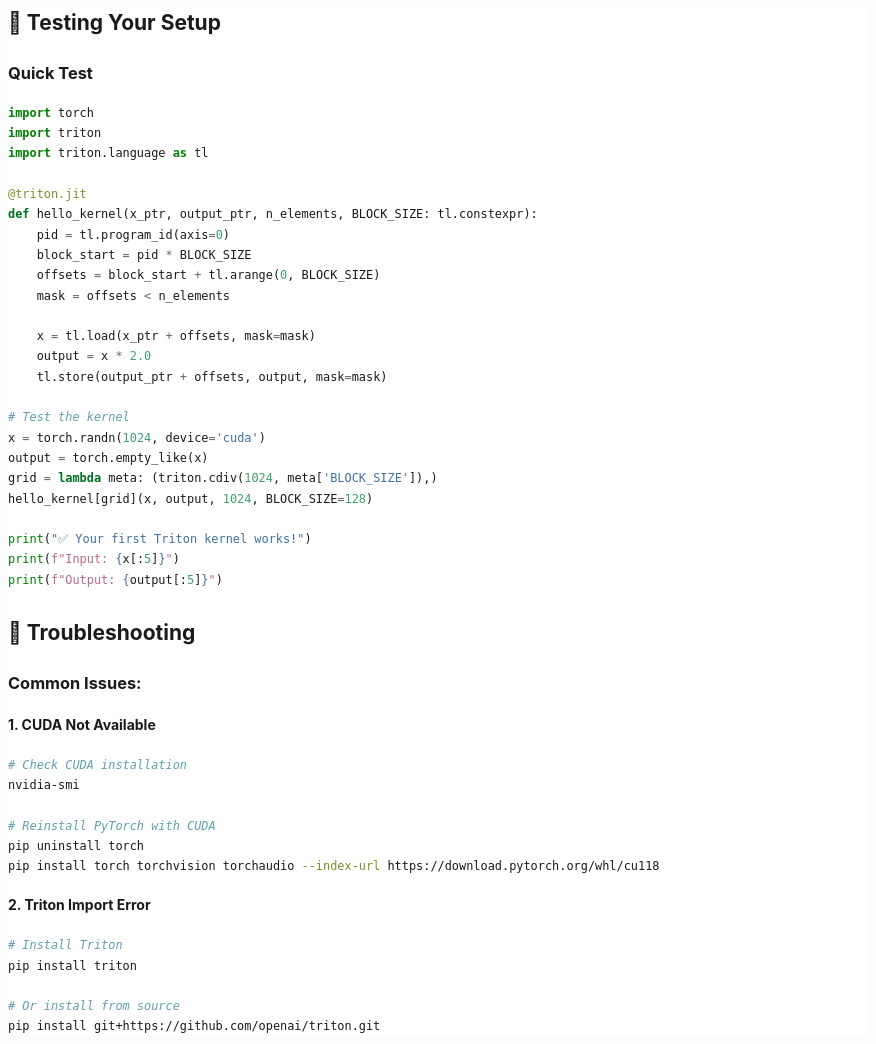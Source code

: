 ## 🧪 Testing Your Setup

### **Quick Test**
```python
import torch
import triton
import triton.language as tl

@triton.jit
def hello_kernel(x_ptr, output_ptr, n_elements, BLOCK_SIZE: tl.constexpr):
    pid = tl.program_id(axis=0)
    block_start = pid * BLOCK_SIZE
    offsets = block_start + tl.arange(0, BLOCK_SIZE)
    mask = offsets < n_elements
    
    x = tl.load(x_ptr + offsets, mask=mask)
    output = x * 2.0
    tl.store(output_ptr + offsets, output, mask=mask)

# Test the kernel
x = torch.randn(1024, device='cuda')
output = torch.empty_like(x)
grid = lambda meta: (triton.cdiv(1024, meta['BLOCK_SIZE']),)
hello_kernel[grid](x, output, 1024, BLOCK_SIZE=128)

print("✅ Your first Triton kernel works!")
print(f"Input: {x[:5]}")
print(f"Output: {output[:5]}")
```

## 🚨 Troubleshooting

### **Common Issues:**

#### **1. CUDA Not Available**
```bash
# Check CUDA installation
nvidia-smi

# Reinstall PyTorch with CUDA
pip uninstall torch
pip install torch torchvision torchaudio --index-url https://download.pytorch.org/whl/cu118
```

#### **2. Triton Import Error**
```bash
# Install Triton
pip install triton

# Or install from source
pip install git+https://github.com/openai/triton.git
```
